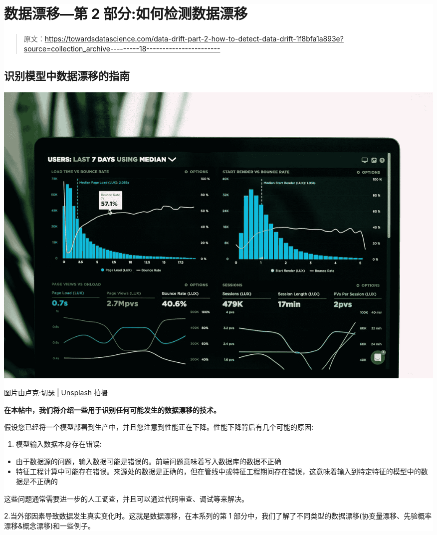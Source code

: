 # 数据漂移—第 2 部分:如何检测数据漂移

> 原文：<https://towardsdatascience.com/data-drift-part-2-how-to-detect-data-drift-1f8bfa1a893e?source=collection_archive---------18----------------------->

## 识别模型中数据漂移的指南

![](img/400bf6882d5a6146059be8375a05d185.png)

图片由卢克·切瑟 | [Unsplash](https://unsplash.com/photos/JKUTrJ4vK00) 拍摄

**在本帖中，我们将介绍一些用于识别任何可能发生的数据漂移的技术。**

假设您已经将一个模型部署到生产中，并且您注意到性能正在下降。性能下降背后有几个可能的原因:

1.  模型输入数据本身存在错误:

*   由于数据源的问题，输入数据可能是错误的。前端问题意味着写入数据库的数据不正确
*   特征工程计算中可能存在错误。来源处的数据是正确的，但在管线中或特征工程期间存在错误，这意味着输入到特定特征的模型中的数据是不正确的

这些问题通常需要进一步的人工调查，并且可以通过代码审查、调试等来解决。

2.当外部因素导致数据发生真实变化时。这就是数据漂移，在本系列的第 1 部分中，我们了解了不同类型的数据漂移(协变量漂移、先验概率漂移&概念漂移)和一些例子。
